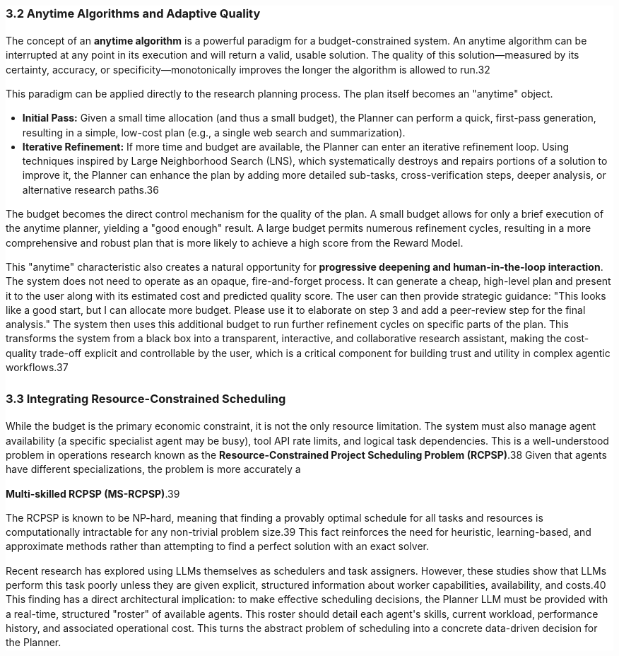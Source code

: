 ### **3.2 Anytime Algorithms and Adaptive Quality**

The concept of an **anytime algorithm** is a powerful paradigm for a budget-constrained system. An anytime algorithm can be interrupted at any point in its execution and will return a valid, usable solution. The quality of this solution—measured by its certainty, accuracy, or specificity—monotonically improves the longer the algorithm is allowed to run.32

This paradigm can be applied directly to the research planning process. The plan itself becomes an "anytime" object.

* **Initial Pass:** Given a small time allocation (and thus a small budget), the Planner can perform a quick, first-pass generation, resulting in a simple, low-cost plan (e.g., a single web search and summarization).  
* **Iterative Refinement:** If more time and budget are available, the Planner can enter an iterative refinement loop. Using techniques inspired by Large Neighborhood Search (LNS), which systematically destroys and repairs portions of a solution to improve it, the Planner can enhance the plan by adding more detailed sub-tasks, cross-verification steps, deeper analysis, or alternative research paths.36

The budget becomes the direct control mechanism for the quality of the plan. A small budget allows for only a brief execution of the anytime planner, yielding a "good enough" result. A large budget permits numerous refinement cycles, resulting in a more comprehensive and robust plan that is more likely to achieve a high score from the Reward Model.

This "anytime" characteristic also creates a natural opportunity for **progressive deepening and human-in-the-loop interaction**. The system does not need to operate as an opaque, fire-and-forget process. It can generate a cheap, high-level plan and present it to the user along with its estimated cost and predicted quality score. The user can then provide strategic guidance: "This looks like a good start, but I can allocate more budget. Please use it to elaborate on step 3 and add a peer-review step for the final analysis." The system then uses this additional budget to run further refinement cycles on specific parts of the plan. This transforms the system from a black box into a transparent, interactive, and collaborative research assistant, making the cost-quality trade-off explicit and controllable by the user, which is a critical component for building trust and utility in complex agentic workflows.37

### **3.3 Integrating Resource-Constrained Scheduling**

While the budget is the primary economic constraint, it is not the only resource limitation. The system must also manage agent availability (a specific specialist agent may be busy), tool API rate limits, and logical task dependencies. This is a well-understood problem in operations research known as the **Resource-Constrained Project Scheduling Problem (RCPSP)**.38 Given that agents have different specializations, the problem is more accurately a

**Multi-skilled RCPSP (MS-RCPSP)**.39

The RCPSP is known to be NP-hard, meaning that finding a provably optimal schedule for all tasks and resources is computationally intractable for any non-trivial problem size.39 This fact reinforces the need for heuristic, learning-based, and approximate methods rather than attempting to find a perfect solution with an exact solver.

Recent research has explored using LLMs themselves as schedulers and task assigners. However, these studies show that LLMs perform this task poorly unless they are given explicit, structured information about worker capabilities, availability, and costs.40 This finding has a direct architectural implication: to make effective scheduling decisions, the Planner LLM must be provided with a real-time, structured "roster" of available agents. This roster should detail each agent's skills, current workload, performance history, and associated operational cost. This turns the abstract problem of scheduling into a concrete data-driven decision for the Planner.

